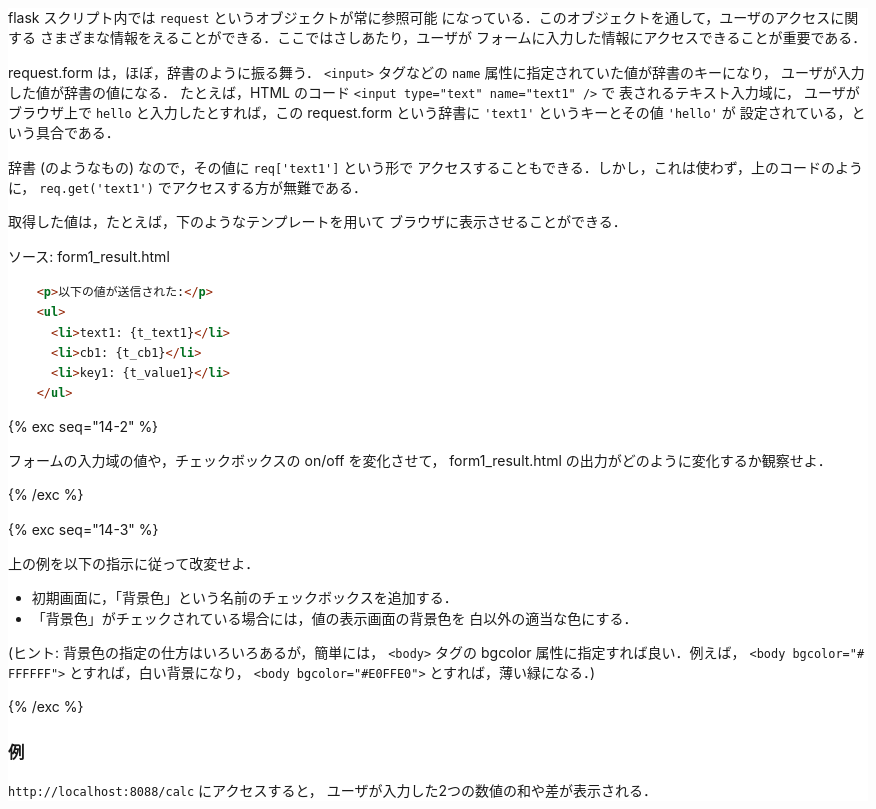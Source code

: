 flask スクリプト内では `request` というオブジェクトが常に参照可能
になっている．このオブジェクトを通して，ユーザのアクセスに関する
さまざまな情報をえることができる．ここではさしあたり，ユーザが
フォームに入力した情報にアクセスできることが重要である．

request.form は，ほぼ，辞書のように振る舞う．
`<input>` タグなどの `name` 属性に指定されていた値が辞書のキーになり，
ユーザが入力した値が辞書の値になる．
たとえば，HTML のコード `<input type="text" name="text1" />` で
表されるテキスト入力域に，
ユーザがブラウザ上で `hello` と入力したとすれば，この
request.form という辞書に `'text1'` というキーとその値 `'hello'` が
設定されている，という具合である．

辞書 (のようなもの) なので，その値に `req['text1']` という形で
アクセスすることもできる．しかし，これは使わず，上のコードのように，
`req.get('text1')` でアクセスする方が無難である．

取得した値は，たとえば，下のようなテンプレートを用いて
ブラウザに表示させることができる．

ソース: form1_result.html

```html
    <p>以下の値が送信された:</p>
    <ul>
      <li>text1: {t_text1}</li>
      <li>cb1: {t_cb1}</li>
      <li>key1: {t_value1}</li>
    </ul>
```


{% exc seq="14-2" %}

フォームの入力域の値や，チェックボックスの on/off を変化させて，
form1_result.html の出力がどのように変化するか観察せよ．

{% /exc %}

{% exc seq="14-3" %}

上の例を以下の指示に従って改変せよ．

* 初期画面に，「背景色」という名前のチェックボックスを追加する．
* 「背景色」がチェックされている場合には，値の表示画面の背景色を
  白以外の適当な色にする．

(ヒント: 背景色の指定の仕方はいろいろあるが，簡単には，
`<body>` タグの bgcolor 属性に指定すれば良い．例えば，
`<body bgcolor="#FFFFFF">` とすれば，白い背景になり，
`<body bgcolor="#E0FFE0">` とすれば，薄い緑になる．)

{% /exc %}

### 例

`http://localhost:8088/calc` にアクセスすると，
ユーザが入力した2つの数値の和や差が表示される．
